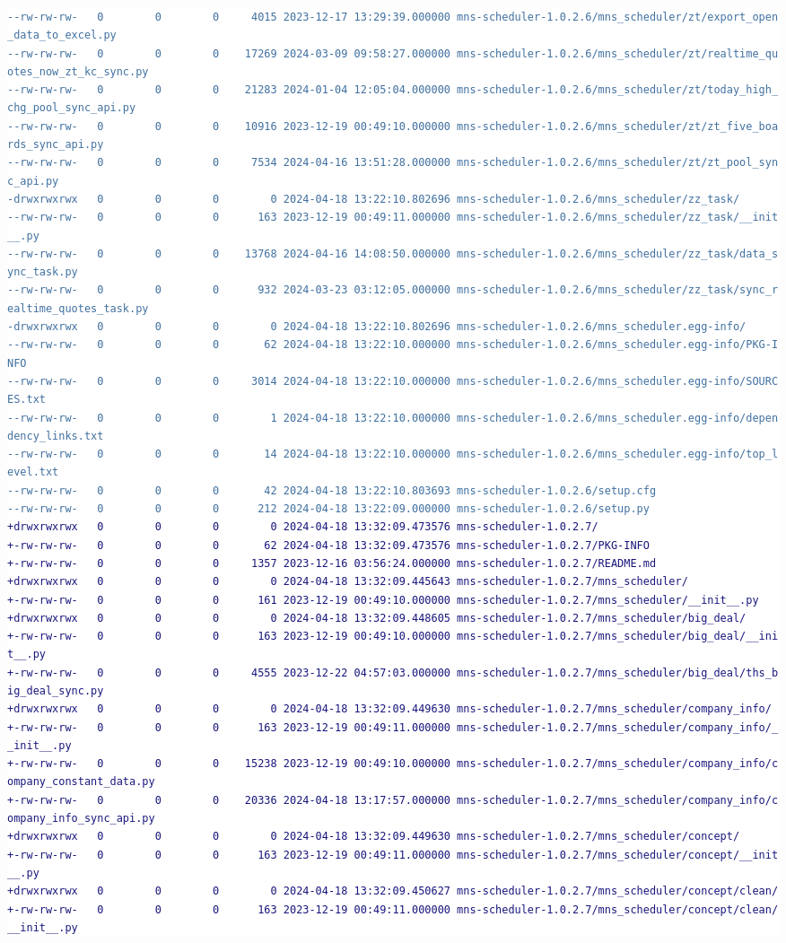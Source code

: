```diff
--rw-rw-rw-   0        0        0     4015 2023-12-17 13:29:39.000000 mns-scheduler-1.0.2.6/mns_scheduler/zt/export_open_data_to_excel.py
--rw-rw-rw-   0        0        0    17269 2024-03-09 09:58:27.000000 mns-scheduler-1.0.2.6/mns_scheduler/zt/realtime_quotes_now_zt_kc_sync.py
--rw-rw-rw-   0        0        0    21283 2024-01-04 12:05:04.000000 mns-scheduler-1.0.2.6/mns_scheduler/zt/today_high_chg_pool_sync_api.py
--rw-rw-rw-   0        0        0    10916 2023-12-19 00:49:10.000000 mns-scheduler-1.0.2.6/mns_scheduler/zt/zt_five_boards_sync_api.py
--rw-rw-rw-   0        0        0     7534 2024-04-16 13:51:28.000000 mns-scheduler-1.0.2.6/mns_scheduler/zt/zt_pool_sync_api.py
-drwxrwxrwx   0        0        0        0 2024-04-18 13:22:10.802696 mns-scheduler-1.0.2.6/mns_scheduler/zz_task/
--rw-rw-rw-   0        0        0      163 2023-12-19 00:49:11.000000 mns-scheduler-1.0.2.6/mns_scheduler/zz_task/__init__.py
--rw-rw-rw-   0        0        0    13768 2024-04-16 14:08:50.000000 mns-scheduler-1.0.2.6/mns_scheduler/zz_task/data_sync_task.py
--rw-rw-rw-   0        0        0      932 2024-03-23 03:12:05.000000 mns-scheduler-1.0.2.6/mns_scheduler/zz_task/sync_realtime_quotes_task.py
-drwxrwxrwx   0        0        0        0 2024-04-18 13:22:10.802696 mns-scheduler-1.0.2.6/mns_scheduler.egg-info/
--rw-rw-rw-   0        0        0       62 2024-04-18 13:22:10.000000 mns-scheduler-1.0.2.6/mns_scheduler.egg-info/PKG-INFO
--rw-rw-rw-   0        0        0     3014 2024-04-18 13:22:10.000000 mns-scheduler-1.0.2.6/mns_scheduler.egg-info/SOURCES.txt
--rw-rw-rw-   0        0        0        1 2024-04-18 13:22:10.000000 mns-scheduler-1.0.2.6/mns_scheduler.egg-info/dependency_links.txt
--rw-rw-rw-   0        0        0       14 2024-04-18 13:22:10.000000 mns-scheduler-1.0.2.6/mns_scheduler.egg-info/top_level.txt
--rw-rw-rw-   0        0        0       42 2024-04-18 13:22:10.803693 mns-scheduler-1.0.2.6/setup.cfg
--rw-rw-rw-   0        0        0      212 2024-04-18 13:22:09.000000 mns-scheduler-1.0.2.6/setup.py
+drwxrwxrwx   0        0        0        0 2024-04-18 13:32:09.473576 mns-scheduler-1.0.2.7/
+-rw-rw-rw-   0        0        0       62 2024-04-18 13:32:09.473576 mns-scheduler-1.0.2.7/PKG-INFO
+-rw-rw-rw-   0        0        0     1357 2023-12-16 03:56:24.000000 mns-scheduler-1.0.2.7/README.md
+drwxrwxrwx   0        0        0        0 2024-04-18 13:32:09.445643 mns-scheduler-1.0.2.7/mns_scheduler/
+-rw-rw-rw-   0        0        0      161 2023-12-19 00:49:10.000000 mns-scheduler-1.0.2.7/mns_scheduler/__init__.py
+drwxrwxrwx   0        0        0        0 2024-04-18 13:32:09.448605 mns-scheduler-1.0.2.7/mns_scheduler/big_deal/
+-rw-rw-rw-   0        0        0      163 2023-12-19 00:49:10.000000 mns-scheduler-1.0.2.7/mns_scheduler/big_deal/__init__.py
+-rw-rw-rw-   0        0        0     4555 2023-12-22 04:57:03.000000 mns-scheduler-1.0.2.7/mns_scheduler/big_deal/ths_big_deal_sync.py
+drwxrwxrwx   0        0        0        0 2024-04-18 13:32:09.449630 mns-scheduler-1.0.2.7/mns_scheduler/company_info/
+-rw-rw-rw-   0        0        0      163 2023-12-19 00:49:11.000000 mns-scheduler-1.0.2.7/mns_scheduler/company_info/__init__.py
+-rw-rw-rw-   0        0        0    15238 2023-12-19 00:49:10.000000 mns-scheduler-1.0.2.7/mns_scheduler/company_info/company_constant_data.py
+-rw-rw-rw-   0        0        0    20336 2024-04-18 13:17:57.000000 mns-scheduler-1.0.2.7/mns_scheduler/company_info/company_info_sync_api.py
+drwxrwxrwx   0        0        0        0 2024-04-18 13:32:09.449630 mns-scheduler-1.0.2.7/mns_scheduler/concept/
+-rw-rw-rw-   0        0        0      163 2023-12-19 00:49:11.000000 mns-scheduler-1.0.2.7/mns_scheduler/concept/__init__.py
+drwxrwxrwx   0        0        0        0 2024-04-18 13:32:09.450627 mns-scheduler-1.0.2.7/mns_scheduler/concept/clean/
+-rw-rw-rw-   0        0        0      163 2023-12-19 00:49:11.000000 mns-scheduler-1.0.2.7/mns_scheduler/concept/clean/__init__.py
```